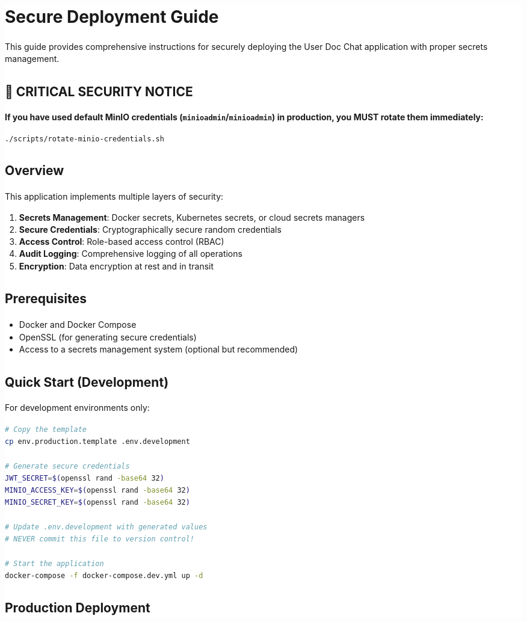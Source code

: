 # Secure Deployment Guide

This guide provides comprehensive instructions for securely deploying the User Doc Chat application with proper secrets management.

## 🚨 CRITICAL SECURITY NOTICE

**If you have used default MinIO credentials (`minioadmin`/`minioadmin`) in production, you MUST rotate them immediately:**

```bash
./scripts/rotate-minio-credentials.sh
```

## Overview

This application implements multiple layers of security:

1. **Secrets Management**: Docker secrets, Kubernetes secrets, or cloud secrets managers
2. **Secure Credentials**: Cryptographically secure random credentials
3. **Access Control**: Role-based access control (RBAC)
4. **Audit Logging**: Comprehensive logging of all operations
5. **Encryption**: Data encryption at rest and in transit

## Prerequisites

- Docker and Docker Compose
- OpenSSL (for generating secure credentials)
- Access to a secrets management system (optional but recommended)

## Quick Start (Development)

For development environments only:

```bash
# Copy the template
cp env.production.template .env.development

# Generate secure credentials
JWT_SECRET=$(openssl rand -base64 32)
MINIO_ACCESS_KEY=$(openssl rand -base64 32)
MINIO_SECRET_KEY=$(openssl rand -base64 32)

# Update .env.development with generated values
# NEVER commit this file to version control!

# Start the application
docker-compose -f docker-compose.dev.yml up -d
```

## Production Deployment
